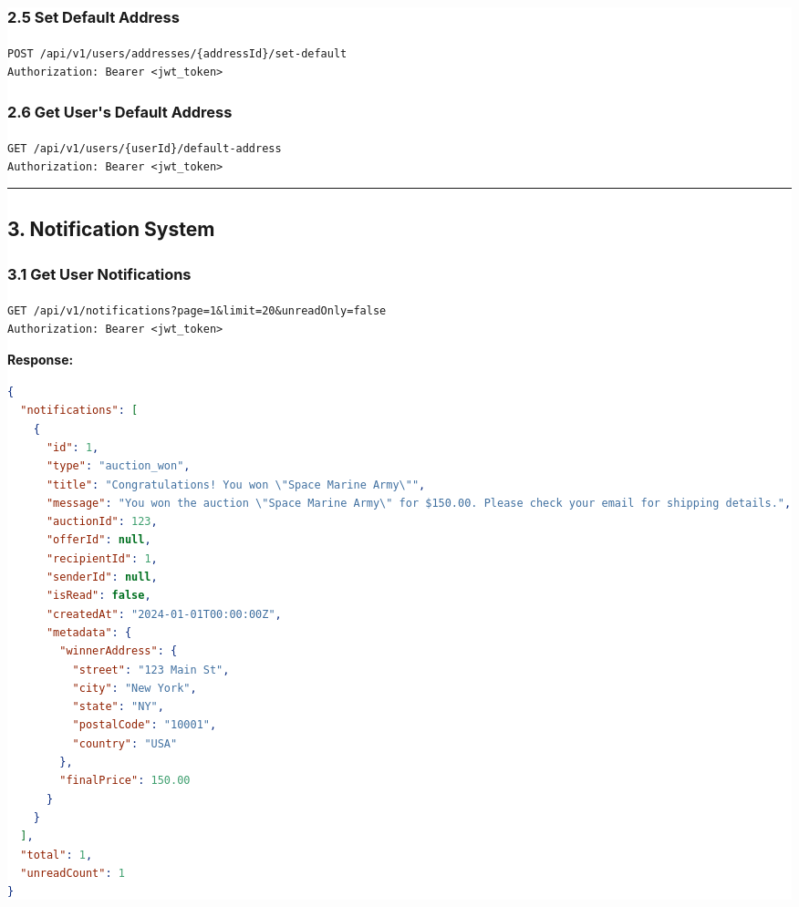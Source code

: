 ### 2.5 Set Default Address
```
POST /api/v1/users/addresses/{addressId}/set-default
Authorization: Bearer <jwt_token>
```

### 2.6 Get User's Default Address
```
GET /api/v1/users/{userId}/default-address
Authorization: Bearer <jwt_token>
```

---

## 3. Notification System

### 3.1 Get User Notifications
```
GET /api/v1/notifications?page=1&limit=20&unreadOnly=false
Authorization: Bearer <jwt_token>
```

**Response:**
```json
{
  "notifications": [
    {
      "id": 1,
      "type": "auction_won",
      "title": "Congratulations! You won \"Space Marine Army\"",
      "message": "You won the auction \"Space Marine Army\" for $150.00. Please check your email for shipping details.",
      "auctionId": 123,
      "offerId": null,
      "recipientId": 1,
      "senderId": null,
      "isRead": false,
      "createdAt": "2024-01-01T00:00:00Z",
      "metadata": {
        "winnerAddress": {
          "street": "123 Main St",
          "city": "New York",
          "state": "NY",
          "postalCode": "10001",
          "country": "USA"
        },
        "finalPrice": 150.00
      }
    }
  ],
  "total": 1,
  "unreadCount": 1
}
```
